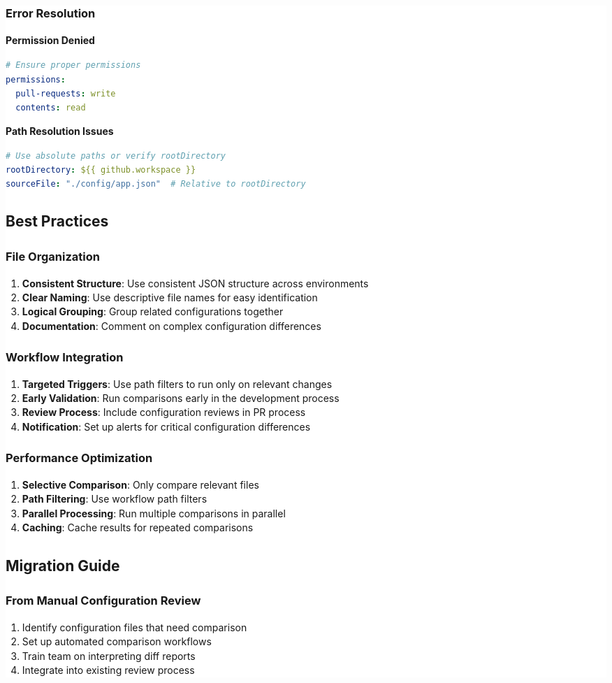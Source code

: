 ### Error Resolution

**Permission Denied**

```yaml
# Ensure proper permissions
permissions:
  pull-requests: write
  contents: read
```

**Path Resolution Issues**

```yaml
# Use absolute paths or verify rootDirectory
rootDirectory: ${{ github.workspace }}
sourceFile: "./config/app.json"  # Relative to rootDirectory
```

## Best Practices

### File Organization

1. **Consistent Structure**: Use consistent JSON structure across environments
2. **Clear Naming**: Use descriptive file names for easy identification
3. **Logical Grouping**: Group related configurations together
4. **Documentation**: Comment on complex configuration differences

### Workflow Integration

1. **Targeted Triggers**: Use path filters to run only on relevant changes
2. **Early Validation**: Run comparisons early in the development process
3. **Review Process**: Include configuration reviews in PR process
4. **Notification**: Set up alerts for critical configuration differences

### Performance Optimization

1. **Selective Comparison**: Only compare relevant files
2. **Path Filtering**: Use workflow path filters
3. **Parallel Processing**: Run multiple comparisons in parallel
4. **Caching**: Cache results for repeated comparisons

## Migration Guide

### From Manual Configuration Review

1. Identify configuration files that need comparison
2. Set up automated comparison workflows
3. Train team on interpreting diff reports
4. Integrate into existing review process